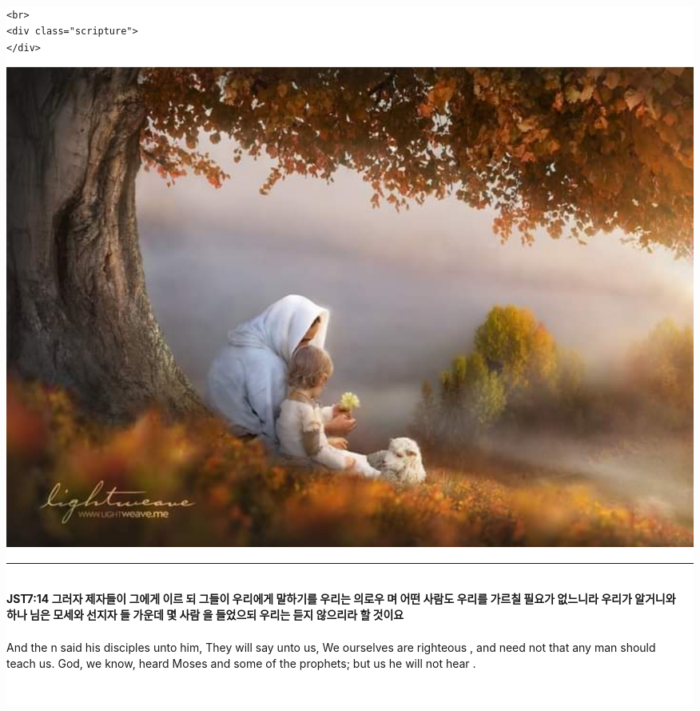     <br>
    <div class="scripture">
    </div>         
  </div>
  <div class="image-container">
    <img src='../../pictures/picture_40.jpg'>
  </div>
</div>

---

<div class="columns">
  <div class="scriptures">
    <br>
    <div class="scripture">
      <b>JST7:14 그러자 제자들이 그에게 이르 되 그들이 우리에게 말하기를 우리는 의로우 며 어떤 사람도 우리를 가르칠 필요가 없느니라 우리가 알거니와 하나 님은 모세와 선지자 들 가운데 몇 사람 을 들었으되 우리는 듣지 않으리라 할 것이요 
      </b>
    </div>
    <br>
    <div class="scripture">And the n said his disciples unto him, They will say unto us, We ourselves are righteous , and need not that any man should teach us. God, we know, heard Moses and some of the prophets; but us he will not hear . 
    </div>
    <br>
    <div class="scripture">
      <b>
      </b>
    </div>
    <br>
    <div class="scripture">
    </div>         
  </div>
  <div class="image-container">